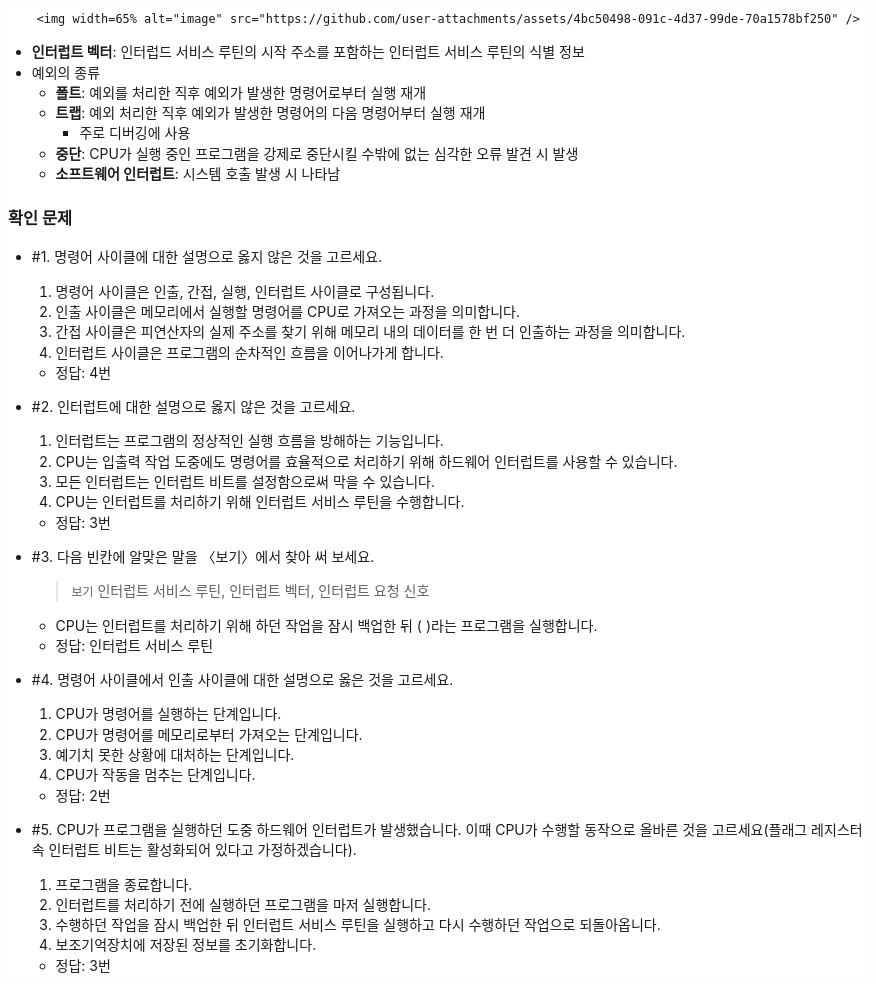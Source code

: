         <img width=65% alt="image" src="https://github.com/user-attachments/assets/4bc50498-091c-4d37-99de-70a1578bf250" />

        
- **인터럽트 벡터**: 인터럽드 서비스 루틴의 시작 주소를 포함하는 인터럽트 서비스 루틴의 식별 정보
- 예외의 종류
    - **폴트**: 예외를 처리한 직후 예외가 발생한 명령어로부터 실행 재개
    - **트랩**: 예외 처리한 직후 예외가 발생한 명령어의 다음 명령어부터 실행 재개
        - 주로 디버깅에 사용
    - **중단**: CPU가 실행 중인 프로그램을 강제로 중단시킬 수밖에 없는 심각한 오류 발견 시 발생
    - **소프트웨어 인터럽트**: 시스템 호출 발생 시 나타남

### 확인 문제

- #1. 명령어 사이클에 대한 설명으로 옳지 않은 것을 고르세요.
    1. 명령어 사이클은 인출, 간접, 실행, 인터럽트 사이클로 구성됩니다.
    2. 인출 사이클은 메모리에서 실행할 명령어를 CPU로 가져오는 과정을 의미합니다.
    3. 간접 사이클은 피연산자의 실제 주소를 찾기 위해 메모리 내의 데이터를 한 번 더 인출하는 과정을 의미합니다.
    4. 인터럽트 사이클은 프로그램의 순차적인 흐름을 이어나가게 합니다.
    - 정답: 4번
- #2. 인터럽트에 대한 설명으로 옳지 않은 것을 고르세요.
    1. 인터럽트는 프로그램의 정상적인 실행 흐름을 방해하는 기능입니다.
    2. CPU는 입출력 작업 도중에도 명령어를 효율적으로 처리하기 위해 하드웨어 인터럽트를 사용할 수 있습니다.
    3. 모든 인터럽트는 인터럽트 비트를 설정함으로써 막을 수 있습니다.
    4. CPU는 인터럽트를 처리하기 위해 인터럽트 서비스 루틴을 수행합니다. 
    - 정답: 3번
- #3. 다음 빈칸에 알맞은 말을 〈보기〉에서 찾아 써 보세요.
    
    > `보기` 인터럽트 서비스 루틴, 인터럽트 벡터, 인터럽트 요청 신호
    > 
    - CPU는 인터럽트를 처리하기 위해 하던 작업을 잠시 백업한 뒤 (     )라는 프로그램을 실행합니다.
    - 정답: 인터럽트 서비스 루틴
- #4. 명령어 사이클에서 인출 사이클에 대한 설명으로 옳은 것을 고르세요.
    1. CPU가 명령어를 실행하는 단계입니다.
    2. CPU가 명령어를 메모리로부터 가져오는 단계입니다. 
    3. 예기치 못한 상황에 대처하는 단계입니다.
    4. CPU가 작동을 멈추는 단계입니다.
    - 정답: 2번
- #5. CPU가 프로그램을 실행하던 도중 하드웨어 인터럽트가 발생했습니다. 이때 CPU가 수행할 동작으로 올바른 것을 고르세요(플래그 레지스터 속 인터럽트 비트는 활성화되어 있다고 가정하겠습니다).
    1. 프로그램을 종료합니다.
    2. 인터럽트를 처리하기 전에 실행하던 프로그램을 마저 실행합니다.
    3. 수행하던 작업을 잠시 백업한 뒤 인터럽트 서비스 루틴을 실행하고 다시 수행하던 작업으로 되돌아옵니다.
    4. 보조기억장치에 저장된 정보를 초기화합니다.
    - 정답: 3번
